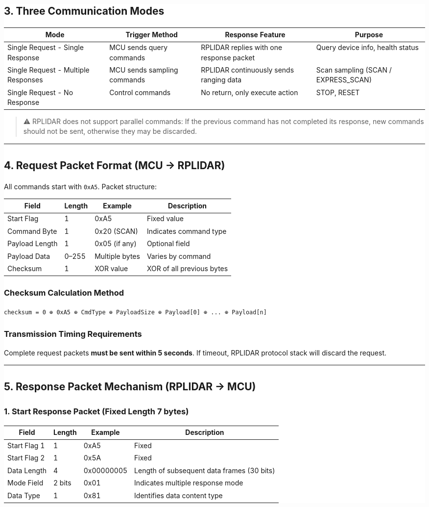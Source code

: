 
## 3. Three Communication Modes

| Mode | Trigger Method | Response Feature | Purpose |
|------|------------|------------|------|
| Single Request - Single Response | MCU sends query commands | RPLIDAR replies with one response packet | Query device info, health status |
| Single Request - Multiple Responses | MCU sends sampling commands | RPLIDAR continuously sends ranging data | Scan sampling (SCAN / EXPRESS_SCAN) |
| Single Request - No Response | Control commands | No return, only execute action | STOP, RESET |

> ⚠️ RPLIDAR does not support parallel commands:
> If the previous command has not completed its response, new commands should not be sent, otherwise they may be discarded.

---

## 4. Request Packet Format (MCU → RPLIDAR)

All commands start with `0xA5`. Packet structure:

| Field | Length | Example | Description |
|--------|---------|-----------|-----------|
| Start Flag | 1 | 0xA5 | Fixed value |
| Command Byte | 1 | 0x20 (SCAN) | Indicates command type |
| Payload Length | 1 | 0x05 (if any) | Optional field |
| Payload Data | 0–255 | Multiple bytes | Varies by command |
| Checksum | 1 | XOR value | XOR of all previous bytes |

### Checksum Calculation Method
```
checksum = 0 ⊕ 0xA5 ⊕ CmdType ⊕ PayloadSize ⊕ Payload[0] ⊕ ... ⊕ Payload[n]
```

### Transmission Timing Requirements
Complete request packets **must be sent within 5 seconds**. If timeout, RPLIDAR protocol stack will discard the request.

---

## 5. Response Packet Mechanism (RPLIDAR → MCU)

### 1. Start Response Packet (Fixed Length 7 bytes)

| Field | Length | Example | Description |
|-------|---------|----------|----------|
| Start Flag 1 | 1 | 0xA5 | Fixed |
| Start Flag 2 | 1 | 0x5A | Fixed |
| Data Length | 4 | 0x00000005 | Length of subsequent data frames (30 bits) |
| Mode Field | 2 bits | 0x01 | Indicates multiple response mode |
| Data Type | 1 | 0x81 | Identifies data content type |

